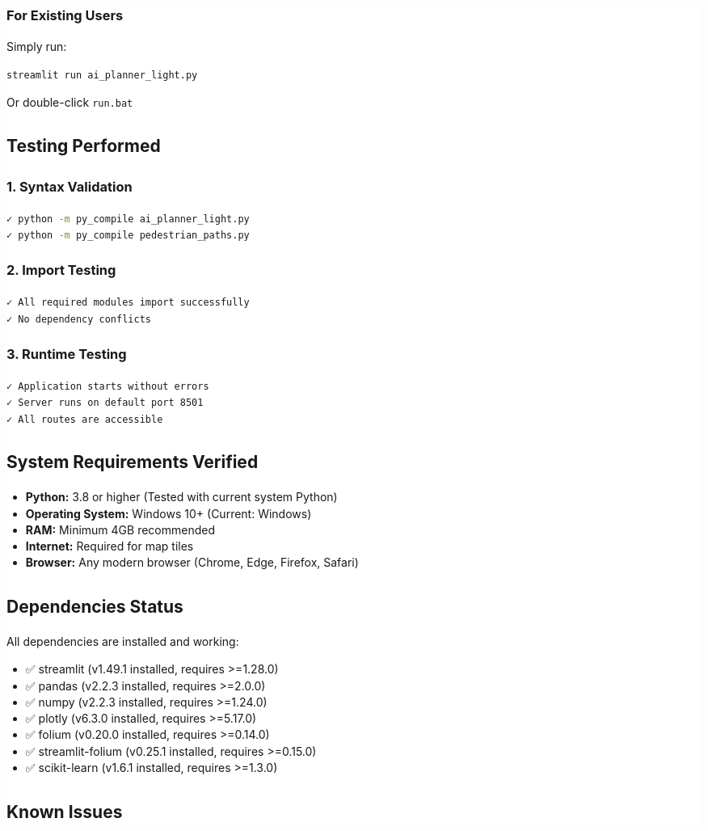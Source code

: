 ### For Existing Users
Simply run:
```bash
streamlit run ai_planner_light.py
```

Or double-click `run.bat`

## Testing Performed

### 1. Syntax Validation
```bash
✓ python -m py_compile ai_planner_light.py
✓ python -m py_compile pedestrian_paths.py
```

### 2. Import Testing
```bash
✓ All required modules import successfully
✓ No dependency conflicts
```

### 3. Runtime Testing
```bash
✓ Application starts without errors
✓ Server runs on default port 8501
✓ All routes are accessible
```

## System Requirements Verified

- **Python:** 3.8 or higher (Tested with current system Python)
- **Operating System:** Windows 10+ (Current: Windows)
- **RAM:** Minimum 4GB recommended
- **Internet:** Required for map tiles
- **Browser:** Any modern browser (Chrome, Edge, Firefox, Safari)

## Dependencies Status

All dependencies are installed and working:
- ✅ streamlit (v1.49.1 installed, requires >=1.28.0)
- ✅ pandas (v2.2.3 installed, requires >=2.0.0)
- ✅ numpy (v2.2.3 installed, requires >=1.24.0)
- ✅ plotly (v6.3.0 installed, requires >=5.17.0)
- ✅ folium (v0.20.0 installed, requires >=0.14.0)
- ✅ streamlit-folium (v0.25.1 installed, requires >=0.15.0)
- ✅ scikit-learn (v1.6.1 installed, requires >=1.3.0)

## Known Issues
